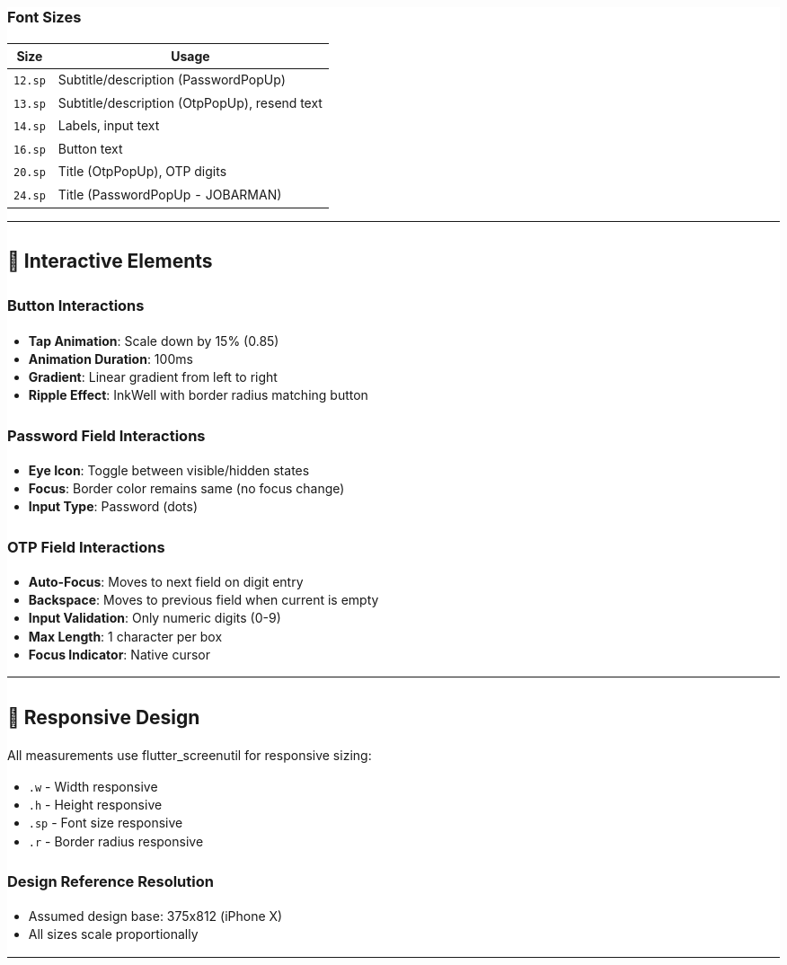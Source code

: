 ### Font Sizes
| Size | Usage |
|------|-------|
| `12.sp` | Subtitle/description (PasswordPopUp) |
| `13.sp` | Subtitle/description (OtpPopUp), resend text |
| `14.sp` | Labels, input text |
| `16.sp` | Button text |
| `20.sp` | Title (OtpPopUp), OTP digits |
| `24.sp` | Title (PasswordPopUp - JOBARMAN) |

---

## 🎯 Interactive Elements

### Button Interactions
- **Tap Animation**: Scale down by 15% (0.85)
- **Animation Duration**: 100ms
- **Gradient**: Linear gradient from left to right
- **Ripple Effect**: InkWell with border radius matching button

### Password Field Interactions
- **Eye Icon**: Toggle between visible/hidden states
- **Focus**: Border color remains same (no focus change)
- **Input Type**: Password (dots)

### OTP Field Interactions
- **Auto-Focus**: Moves to next field on digit entry
- **Backspace**: Moves to previous field when current is empty
- **Input Validation**: Only numeric digits (0-9)
- **Max Length**: 1 character per box
- **Focus Indicator**: Native cursor

---

## 📱 Responsive Design

All measurements use flutter_screenutil for responsive sizing:
- `.w` - Width responsive
- `.h` - Height responsive
- `.sp` - Font size responsive
- `.r` - Border radius responsive

### Design Reference Resolution
- Assumed design base: 375x812 (iPhone X)
- All sizes scale proportionally

---